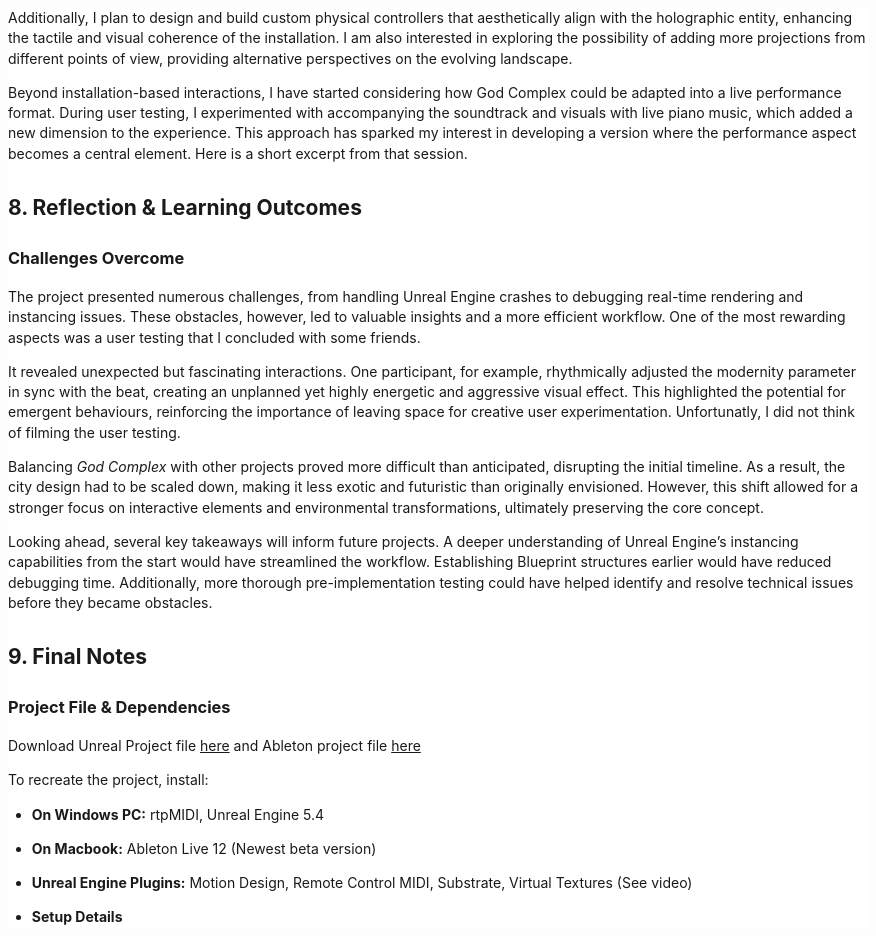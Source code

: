 Additionally, I plan to design and build custom physical controllers that aesthetically align with the holographic entity, enhancing the tactile and visual coherence of the installation. I am also interested in exploring the possibility of adding more projections from different points of view, providing alternative perspectives on the evolving landscape.

Beyond installation-based interactions, I have started considering how God Complex could be adapted into a live performance format. During user testing, I experimented with accompanying the soundtrack and visuals with live piano music, which added a new dimension to the experience. This approach has sparked my interest in developing a version where the performance aspect becomes a central element. Here is a short excerpt from that session.

## **8. Reflection & Learning Outcomes**

### **Challenges Overcome**

The project presented numerous challenges, from handling Unreal Engine crashes to debugging real-time rendering and instancing issues. These obstacles, however, led to valuable insights and a more efficient workflow. One of the most rewarding aspects was a user testing that I concluded with some friends.

It revealed unexpected but fascinating interactions. One participant, for example, rhythmically adjusted the modernity parameter in sync with the beat, creating an unplanned yet highly energetic and aggressive visual effect. This highlighted the potential for emergent behaviours, reinforcing the importance of leaving space for creative user experimentation. Unfortunatly, I did not think of filming the user testing.

Balancing _God Complex_ with other projects proved more difficult than anticipated, disrupting the initial timeline. As a result, the city design had to be scaled down, making it less exotic and futuristic than originally envisioned. However, this shift allowed for a stronger focus on interactive elements and environmental transformations, ultimately preserving the core concept.

Looking ahead, several key takeaways will inform future projects. A deeper understanding of Unreal Engine’s instancing capabilities from the start would have streamlined the workflow. Establishing Blueprint structures earlier would have reduced debugging time. Additionally, more thorough pre-implementation testing could have helped identify and resolve technical issues before they became obstacles.


## **9. Final Notes**
### **Project File & Dependencies**

Download Unreal Project file [here](https://mega.nz/file/ubZ1jBhb#buZXGRKWfByf3TOtytoj6CgdulH960pEiYebfBGmMsY) and Ableton project file [here](https://mega.nz/file/aSIjCQTY#gbOX_Ts01CnV9RL5S8vegRGNltdTvgLBplce3F_Scmg)

To recreate the project, install:
- **On Windows PC:** rtpMIDI, Unreal Engine 5.4
- **On Macbook:** Ableton Live 12 (Newest beta version)
- **Unreal Engine Plugins:** Motion Design, Remote Control MIDI, Substrate, Virtual Textures (See video)

- **Setup Details**
